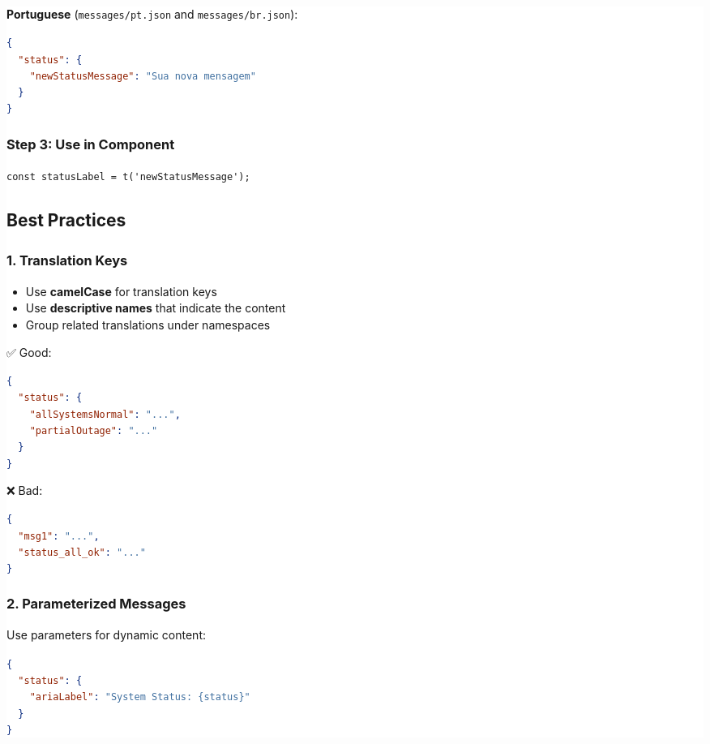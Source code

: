 **Portuguese** (`messages/pt.json` and `messages/br.json`):

```json
{
  "status": {
    "newStatusMessage": "Sua nova mensagem"
  }
}
```

### Step 3: Use in Component

```tsx
const statusLabel = t('newStatusMessage');
```

## Best Practices

### 1. Translation Keys

- Use **camelCase** for translation keys
- Use **descriptive names** that indicate the content
- Group related translations under namespaces

✅ Good:

```json
{
  "status": {
    "allSystemsNormal": "...",
    "partialOutage": "..."
  }
}
```

❌ Bad:

```json
{
  "msg1": "...",
  "status_all_ok": "..."
}
```

### 2. Parameterized Messages

Use parameters for dynamic content:

```json
{
  "status": {
    "ariaLabel": "System Status: {status}"
  }
}
```
